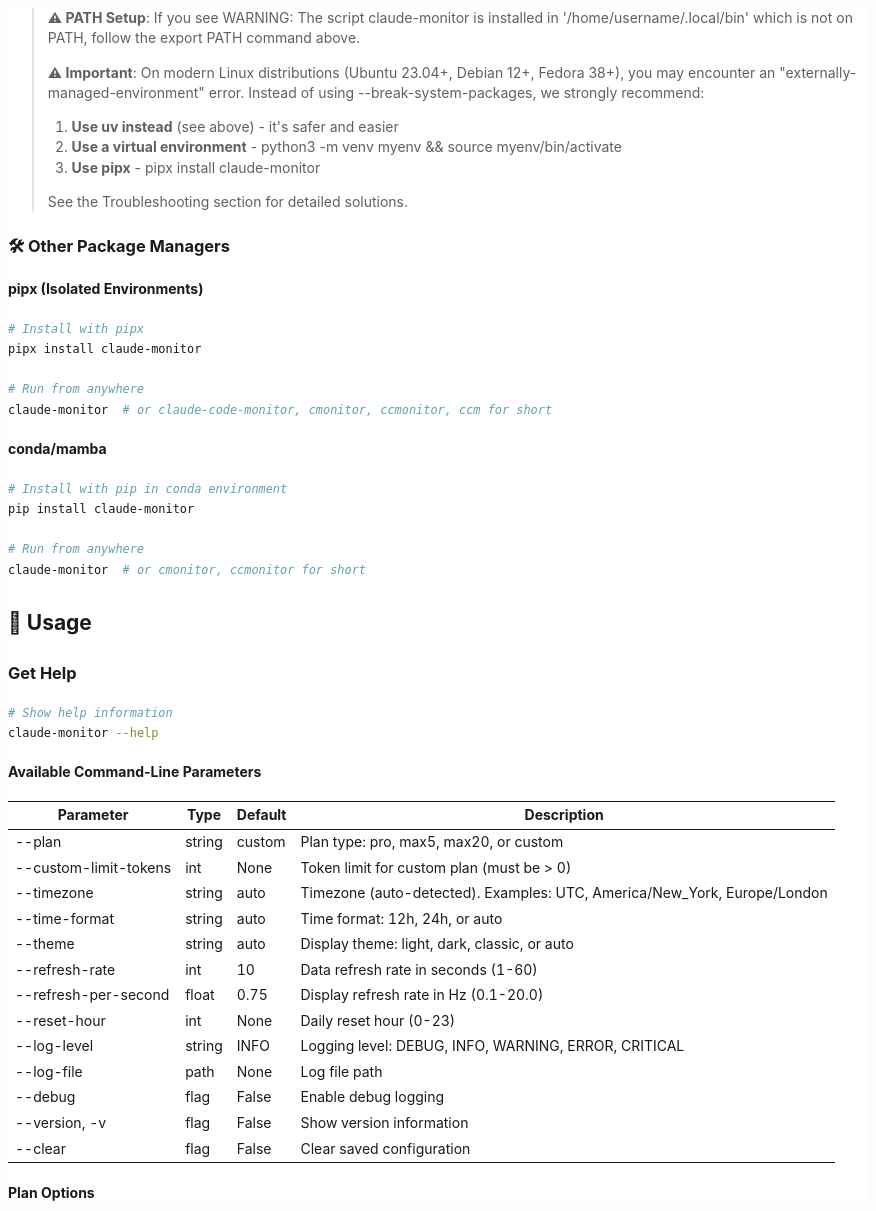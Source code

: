 
>
> **⚠️ PATH Setup**: If you see WARNING: The script claude-monitor is installed in '/home/username/.local/bin' which is not on PATH, follow the export PATH command above.
>
> **⚠️ Important**: On modern Linux distributions (Ubuntu 23.04+, Debian 12+, Fedora 38+), you may encounter an "externally-managed-environment" error. Instead of using --break-system-packages, we strongly recommend:
> 1. **Use uv instead** (see above) - it's safer and easier
> 2. **Use a virtual environment** - python3 -m venv myenv && source myenv/bin/activate
> 3. **Use pipx** - pipx install claude-monitor
>
> See the Troubleshooting section for detailed solutions.

### 🛠️ Other Package Managers

#### pipx (Isolated Environments)
```bash
# Install with pipx
pipx install claude-monitor

# Run from anywhere
claude-monitor  # or claude-code-monitor, cmonitor, ccmonitor, ccm for short
```


#### conda/mamba
```bash
# Install with pip in conda environment
pip install claude-monitor

# Run from anywhere
claude-monitor  # or cmonitor, ccmonitor for short
```


## 📖 Usage

### Get Help

```bash
# Show help information
claude-monitor --help
```

#### Available Command-Line Parameters

| Parameter | Type | Default | Description |
|-----------|------|---------|-------------|
| --plan | string | custom | Plan type: pro, max5, max20, or custom |
| --custom-limit-tokens | int | None | Token limit for custom plan (must be > 0) |
| --timezone | string | auto | Timezone (auto-detected). Examples: UTC, America/New_York, Europe/London |
| --time-format | string | auto | Time format: 12h, 24h, or auto |
| --theme | string | auto | Display theme: light, dark, classic, or auto |
| --refresh-rate | int | 10 | Data refresh rate in seconds (1-60) |
| --refresh-per-second | float | 0.75 | Display refresh rate in Hz (0.1-20.0) |
| --reset-hour | int | None | Daily reset hour (0-23) |
| --log-level | string | INFO | Logging level: DEBUG, INFO, WARNING, ERROR, CRITICAL |
| --log-file | path | None | Log file path |
| --debug | flag | False | Enable debug logging |
| --version, -v | flag | False | Show version information |
| --clear | flag | False | Clear saved configuration |

#### Plan Options
